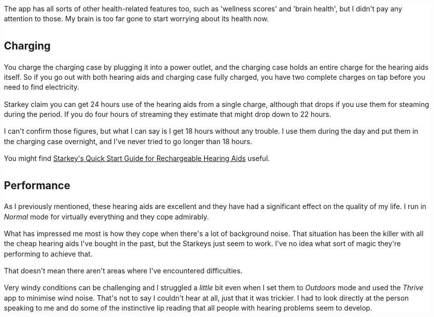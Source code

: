 The app has all sorts of other health-related features too, such as 'wellness scores' and 'brain health', but I didn't pay any attention to those. My brain is too far gone to start worrying about its health now. 

## Charging

You charge the charging case by plugging it into a power outlet, and the charging case holds an entire charge for the hearing aids itself. So if you go out with both hearing aids and charging case fully charged, you have two complete charges on tap before you need to find electricity.

Starkey claim you can get 24 hours use of the hearing aids from a single charge, although that drops if you use them for steaming during the period. If you do four hours of streaming they estimate that might drop down to 22 hours.

I can't confirm those figures, but what I can say is I get 18 hours without any trouble. I use them during the day and put them in the charging case overnight, and I've never tried to go longer than 18 hours.

You might find [Starkey's Quick Start Guide for Rechargeable Hearing Aids](https://starkeypro.com/pdfs/livio/Rechargeable_Standard_Quick_Start_Guide.pdf) useful.

## Performance

As I previously mentioned, these hearing aids are excellent and they have had a significant effect on the quality of my life. I run in *Normal* mode for virtually everything and they cope admirably.

What has impressed me most is how they cope when there's a lot of background noise. That situation has been the killer with all the cheap hearing aids I've bought in the past, but the Starkeys just seem to work. I've no idea what sort of magic they're performing to achieve that. 

That doesn't mean there aren't areas where I've encountered difficulties. 

Very windy conditions can be challenging and I struggled a *little* bit even when I set them to *Outdoors* mode and used the *Thrive* app to minimise wind noise. That's not to say I couldn't hear at all, just that it was trickier. I had to look directly at the person speaking to me and do some of the instinctive lip reading that all people with hearing problems seem to develop.
